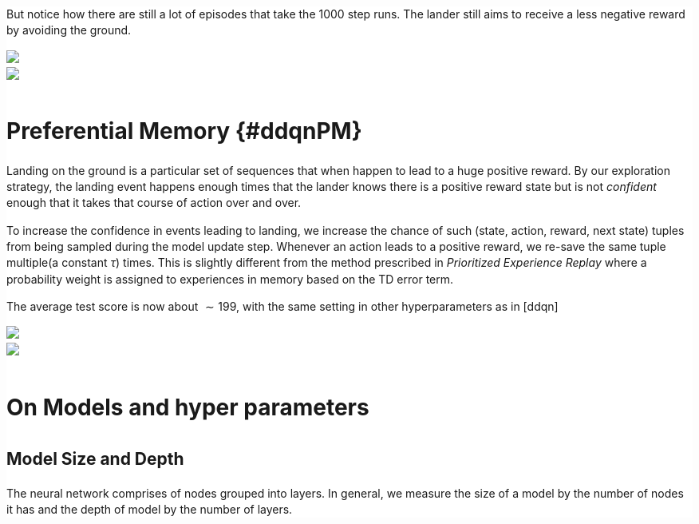 But notice how there are still a lot of episodes that take the 1000 step
runs. The lander still aims to receive a less negative reward by
avoiding the ground.


<div class="row">
    <div class="col-md-6">
        <img src="{{ site.url }}{{ site.baseurl }}/images/2018-03-03-learning-to-land-on-moon/double_dqn_train.png">
    </div>
    <div class="col-md-6">
        <img src="{{ site.url }}{{ site.baseurl }}/images/2018-03-03-learning-to-land-on-moon/double_dqn_test.png">
    </div>
</div>


Preferential Memory {#ddqnPM}
===================

Landing on the ground is a particular set of sequences that when happen
to lead to a huge positive reward. By our exploration strategy, the
landing event happens enough times that the lander knows there is a
positive reward state but is not *confident* enough that it takes that
course of action over and over.

To increase the confidence in events leading to landing, we increase the
chance of such (state, action, reward, next state) tuples from being
sampled during the model update step. Whenever an action leads to a
positive reward, we re-save the same tuple multiple(a constant $\tau$)
times. This is slightly different from the method prescribed in
*Prioritized Experience Replay* where a
probability weight is assigned to experiences in memory based on the TD
error term.

The average test score is now about $\sim 199$, with the same setting in
other hyperparameters as in \[ddqn\]


<div class="row">
    <div class="col-md-6">
        <img src="{{ site.url }}{{ site.baseurl }}/images/2018-03-03-learning-to-land-on-moon/p_double_dqn_train.png">
    </div>
    <div class="col-md-6">
        <img src="{{ site.url }}{{ site.baseurl }}/images/2018-03-03-learning-to-land-on-moon/p_double_dqn_test.png">
    </div>
</div>


On Models and hyper parameters
==============================

Model Size and Depth
--------------------

The neural network comprises of nodes grouped into layers. In general,
we measure the size of a model by the number of nodes it has and the
depth of model by the number of layers.
